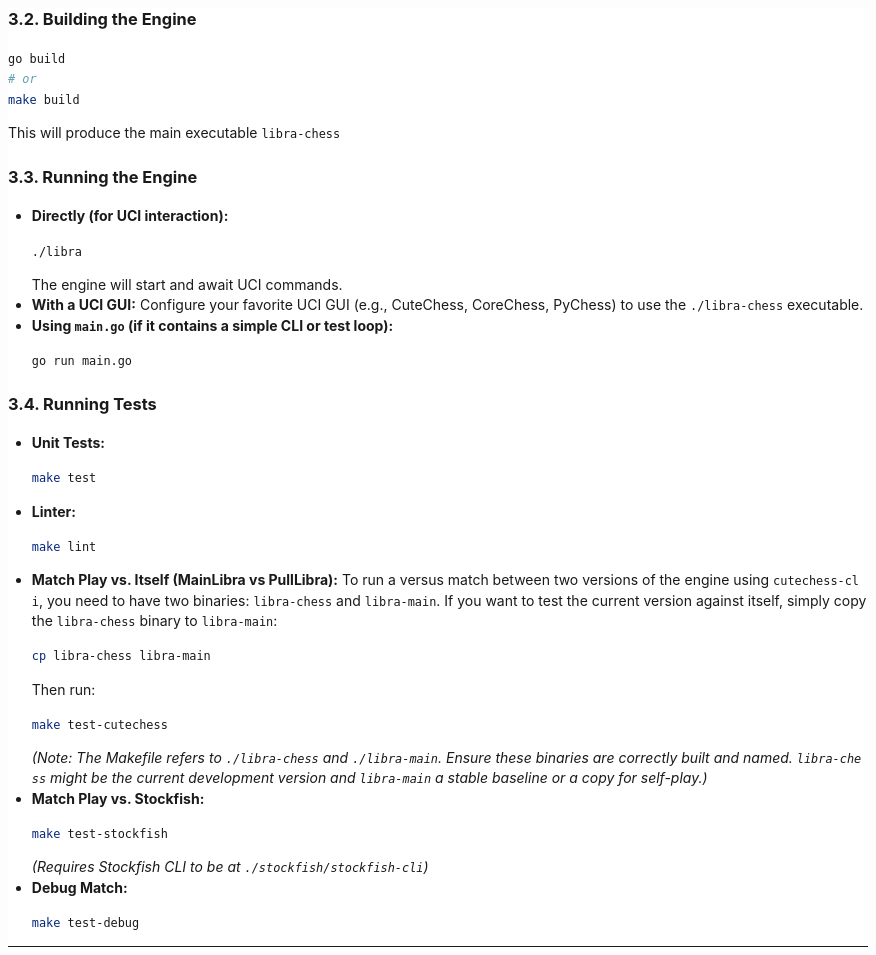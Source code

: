 ### 3.2. Building the Engine

```bash
go build
# or
make build
```

This will produce the main executable `libra-chess`

### 3.3. Running the Engine

- **Directly (for UCI interaction):**
  ```bash
  ./libra
  ```
  The engine will start and await UCI commands.
- **With a UCI GUI:**
  Configure your favorite UCI GUI (e.g., CuteChess, CoreChess, PyChess) to use the `./libra-chess` executable.
- **Using `main.go` (if it contains a simple CLI or test loop):**
  ```bash
  go run main.go
  ```

### 3.4. Running Tests

- **Unit Tests:**
  ```bash
  make test
  ```
- **Linter:**
  ```bash
  make lint
  ```
- **Match Play vs. Itself (MainLibra vs PullLibra):**
  To run a versus match between two versions of the engine using `cutechess-cli`, you need to have two binaries: `libra-chess` and `libra-main`. If you want to test the current version against itself, simply copy the `libra-chess` binary to `libra-main`:
  ```bash
  cp libra-chess libra-main
  ```
  Then run:
  ```bash
  make test-cutechess
  ```
  _(Note: The Makefile refers to `./libra-chess` and `./libra-main`. Ensure these binaries are correctly built and named. `libra-chess` might be the current development version and `libra-main` a stable baseline or a copy for self-play.)_
- **Match Play vs. Stockfish:**
  ```bash
  make test-stockfish
  ```
  _(Requires Stockfish CLI to be at `./stockfish/stockfish-cli`)_
- **Debug Match:**
  ```bash
  make test-debug
  ```

---